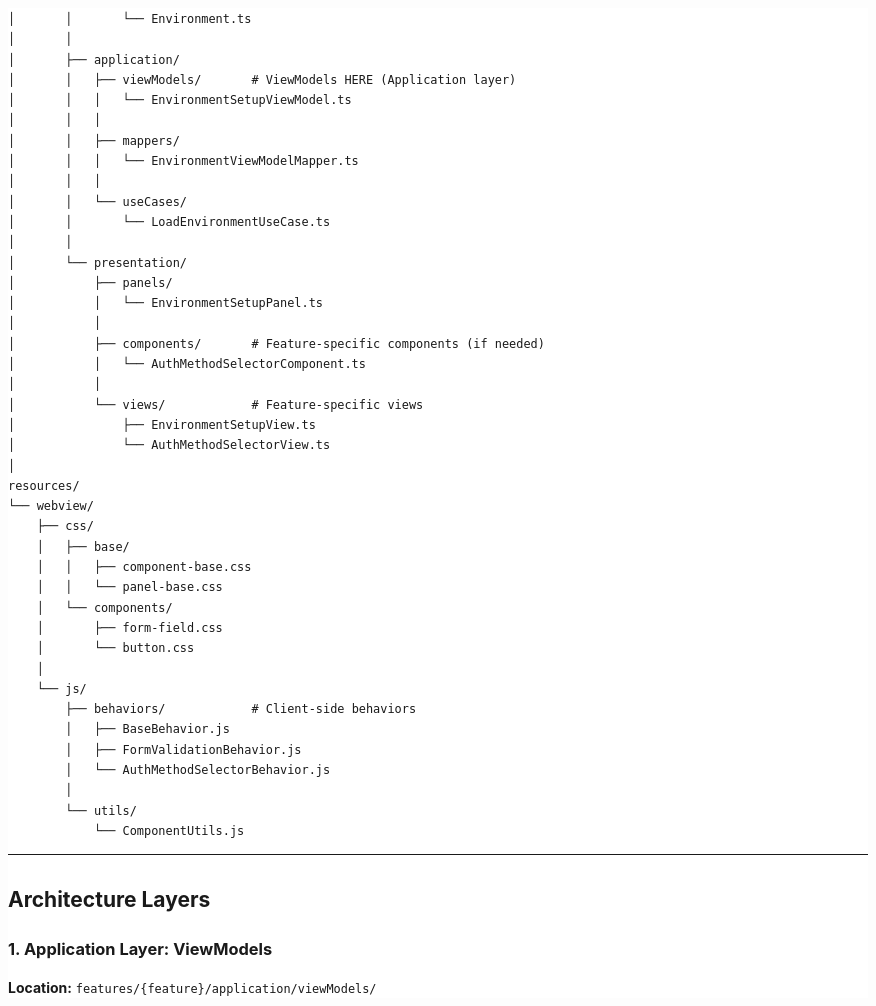 ```
│       │       └── Environment.ts
│       │
│       ├── application/
│       │   ├── viewModels/       # ViewModels HERE (Application layer)
│       │   │   └── EnvironmentSetupViewModel.ts
│       │   │
│       │   ├── mappers/
│       │   │   └── EnvironmentViewModelMapper.ts
│       │   │
│       │   └── useCases/
│       │       └── LoadEnvironmentUseCase.ts
│       │
│       └── presentation/
│           ├── panels/
│           │   └── EnvironmentSetupPanel.ts
│           │
│           ├── components/       # Feature-specific components (if needed)
│           │   └── AuthMethodSelectorComponent.ts
│           │
│           └── views/            # Feature-specific views
│               ├── EnvironmentSetupView.ts
│               └── AuthMethodSelectorView.ts
│
resources/
└── webview/
    ├── css/
    │   ├── base/
    │   │   ├── component-base.css
    │   │   └── panel-base.css
    │   └── components/
    │       ├── form-field.css
    │       └── button.css
    │
    └── js/
        ├── behaviors/            # Client-side behaviors
        │   ├── BaseBehavior.js
        │   ├── FormValidationBehavior.js
        │   └── AuthMethodSelectorBehavior.js
        │
        └── utils/
            └── ComponentUtils.js
```

---

## Architecture Layers

### 1. Application Layer: ViewModels

**Location:** `features/{feature}/application/viewModels/`
